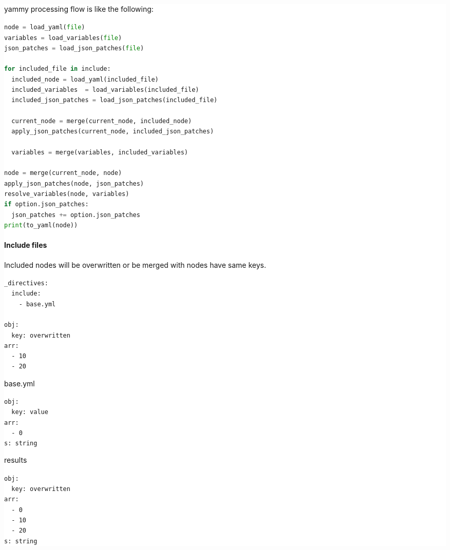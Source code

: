 ```yaml
```

yammy processing flow is like the following:

```python
node = load_yaml(file)
variables = load_variables(file)
json_patches = load_json_patches(file)

for included_file in include:
  included_node = load_yaml(included_file)
  included_variables  = load_variables(included_file)
  included_json_patches = load_json_patches(included_file)

  current_node = merge(current_node, included_node)
  apply_json_patches(current_node, included_json_patches)

  variables = merge(variables, included_variables)

node = merge(current_node, node)
apply_json_patches(node, json_patches)
resolve_variables(node, variables)
if option.json_patches:
  json_patches += option.json_patches
print(to_yaml(node))
```

#### Include files
Included nodes will be overwritten or be merged with nodes have same keys.

```
_directives:
  include:
    - base.yml

obj:
  key: overwritten
arr:
  - 10
  - 20
```

base.yml
```
obj:
  key: value
arr:
  - 0
s: string
```

results

```
obj:
  key: overwritten
arr:
  - 0
  - 10
  - 20
s: string
```
